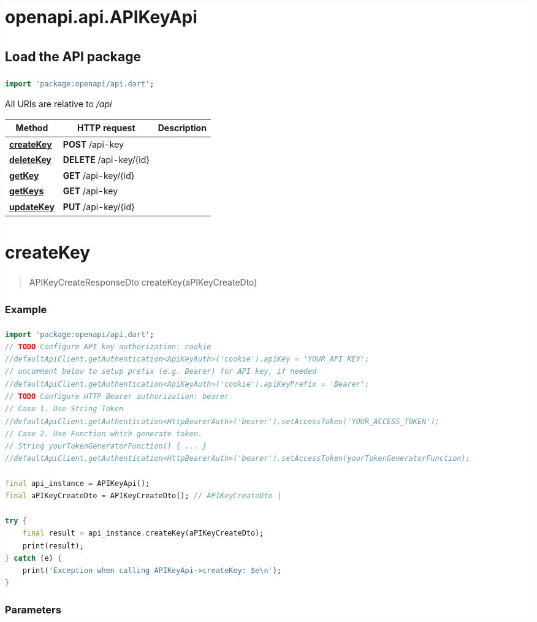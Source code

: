 # openapi.api.APIKeyApi

## Load the API package
```dart
import 'package:openapi/api.dart';
```

All URIs are relative to */api*

Method | HTTP request | Description
------------- | ------------- | -------------
[**createKey**](APIKeyApi.md#createkey) | **POST** /api-key | 
[**deleteKey**](APIKeyApi.md#deletekey) | **DELETE** /api-key/{id} | 
[**getKey**](APIKeyApi.md#getkey) | **GET** /api-key/{id} | 
[**getKeys**](APIKeyApi.md#getkeys) | **GET** /api-key | 
[**updateKey**](APIKeyApi.md#updatekey) | **PUT** /api-key/{id} | 


# **createKey**
> APIKeyCreateResponseDto createKey(aPIKeyCreateDto)



### Example
```dart
import 'package:openapi/api.dart';
// TODO Configure API key authorization: cookie
//defaultApiClient.getAuthentication<ApiKeyAuth>('cookie').apiKey = 'YOUR_API_KEY';
// uncomment below to setup prefix (e.g. Bearer) for API key, if needed
//defaultApiClient.getAuthentication<ApiKeyAuth>('cookie').apiKeyPrefix = 'Bearer';
// TODO Configure HTTP Bearer authorization: bearer
// Case 1. Use String Token
//defaultApiClient.getAuthentication<HttpBearerAuth>('bearer').setAccessToken('YOUR_ACCESS_TOKEN');
// Case 2. Use Function which generate token.
// String yourTokenGeneratorFunction() { ... }
//defaultApiClient.getAuthentication<HttpBearerAuth>('bearer').setAccessToken(yourTokenGeneratorFunction);

final api_instance = APIKeyApi();
final aPIKeyCreateDto = APIKeyCreateDto(); // APIKeyCreateDto | 

try {
    final result = api_instance.createKey(aPIKeyCreateDto);
    print(result);
} catch (e) {
    print('Exception when calling APIKeyApi->createKey: $e\n');
}
```

### Parameters
